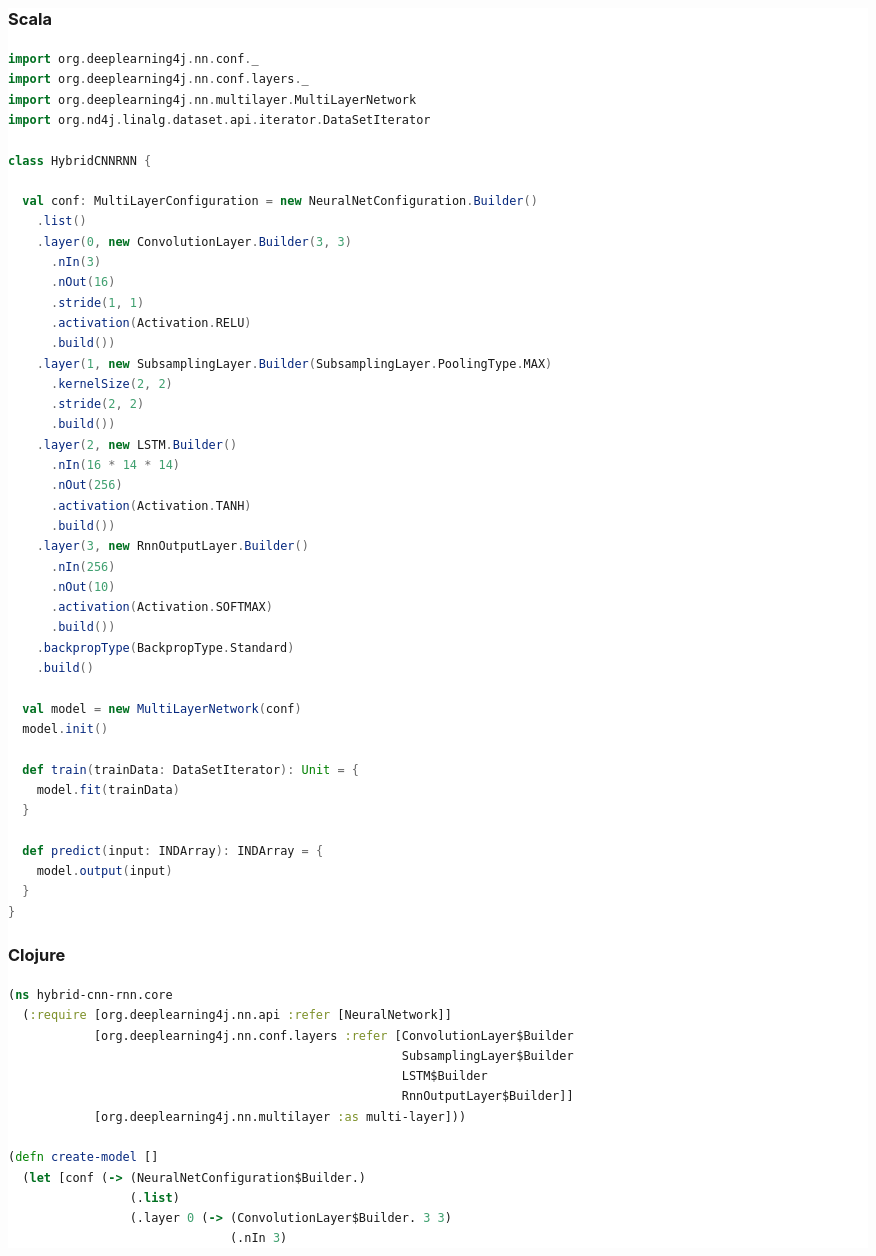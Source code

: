 ### Scala

```scala
import org.deeplearning4j.nn.conf._
import org.deeplearning4j.nn.conf.layers._
import org.deeplearning4j.nn.multilayer.MultiLayerNetwork
import org.nd4j.linalg.dataset.api.iterator.DataSetIterator

class HybridCNNRNN {

  val conf: MultiLayerConfiguration = new NeuralNetConfiguration.Builder()
    .list()
    .layer(0, new ConvolutionLayer.Builder(3, 3)
      .nIn(3)
      .nOut(16)
      .stride(1, 1)
      .activation(Activation.RELU)
      .build())
    .layer(1, new SubsamplingLayer.Builder(SubsamplingLayer.PoolingType.MAX)
      .kernelSize(2, 2)
      .stride(2, 2)
      .build())
    .layer(2, new LSTM.Builder()
      .nIn(16 * 14 * 14)
      .nOut(256)
      .activation(Activation.TANH)
      .build())
    .layer(3, new RnnOutputLayer.Builder()
      .nIn(256)
      .nOut(10)
      .activation(Activation.SOFTMAX)
      .build())
    .backpropType(BackpropType.Standard)
    .build()

  val model = new MultiLayerNetwork(conf)
  model.init()

  def train(trainData: DataSetIterator): Unit = {
    model.fit(trainData)
  }

  def predict(input: INDArray): INDArray = {
    model.output(input)
  }
}
```

### Clojure

```clojure
(ns hybrid-cnn-rnn.core
  (:require [org.deeplearning4j.nn.api :refer [NeuralNetwork]]
            [org.deeplearning4j.nn.conf.layers :refer [ConvolutionLayer$Builder
                                                       SubsamplingLayer$Builder
                                                       LSTM$Builder
                                                       RnnOutputLayer$Builder]]
            [org.deeplearning4j.nn.multilayer :as multi-layer]))

(defn create-model []
  (let [conf (-> (NeuralNetConfiguration$Builder.)
                 (.list)
                 (.layer 0 (-> (ConvolutionLayer$Builder. 3 3)
                               (.nIn 3)
```